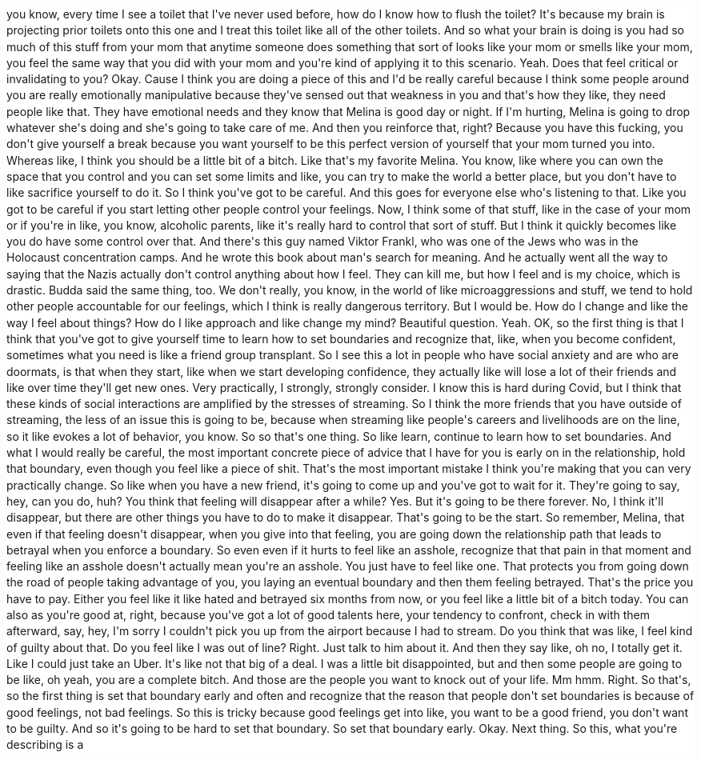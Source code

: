 you know, every time I see a toilet that I've never used before, how do I know how to flush the toilet? It's because my brain is projecting prior toilets onto this one and I treat this toilet like all of the other toilets. And so what your brain is doing is you had so much of this stuff from your mom that anytime someone does something that sort of looks like your mom or smells like your mom, you feel the same way that you did with your mom and you're kind of applying it to this scenario. Yeah. Does that feel critical or invalidating to you? Okay. Cause I think you are doing a piece of this and I'd be really careful because I think some people around you are really emotionally manipulative because they've sensed out that weakness in you and that's how they like, they need people like that. They have emotional needs and they know that Melina is good day or night. If I'm hurting, Melina is going to drop whatever she's doing and she's going to take care of me. And then you reinforce that, right? Because you have this fucking, you don't give yourself a break because you want yourself to be this perfect version of yourself that your mom turned you into. Whereas like, I think you should be a little bit of a bitch. Like that's my favorite Melina. You know, like where you can own the space that you control and you can set some limits and like, you can try to make the world a better place, but you don't have to like sacrifice yourself to do it. So I think you've got to be careful. And this goes for everyone else who's listening to that. Like you got to be careful if you start letting other people control your feelings. Now, I think some of that stuff, like in the case of your mom or if you're in like, you know, alcoholic parents, like it's really hard to control that sort of stuff. But I think it quickly becomes like you do have some control over that. And there's this guy named Viktor Frankl, who was one of the Jews who was in the Holocaust concentration camps. And he wrote this book about man's search for meaning. And he actually went all the way to saying that the Nazis actually don't control anything about how I feel. They can kill me, but how I feel and is my choice, which is drastic. Budda said the same thing, too. We don't really, you know, in the world of like microaggressions and stuff, we tend to hold other people accountable for our feelings, which I think is really dangerous territory. But I would be. How do I change and like the way I feel about things? How do I like approach and like change my mind? Beautiful question. Yeah. OK, so the first thing is that I think that you've got to give yourself time to learn how to set boundaries and recognize that, like, when you become confident, sometimes what you need is like a friend group transplant. So I see this a lot in people who have social anxiety and are who are doormats, is that when they start, like when we start developing confidence, they actually like will lose a lot of their friends and like over time they'll get new ones. Very practically, I strongly, strongly consider. I know this is hard during Covid, but I think that these kinds of social interactions are amplified by the stresses of streaming. So I think the more friends that you have outside of streaming, the less of an issue this is going to be, because when streaming like people's careers and livelihoods are on the line, so it like evokes a lot of behavior, you know. So so that's one thing. So like learn, continue to learn how to set boundaries. And what I would really be careful, the most important concrete piece of advice that I have for you is early on in the relationship, hold that boundary, even though you feel like a piece of shit. That's the most important mistake I think you're making that you can very practically change. So like when you have a new friend, it's going to come up and you've got to wait for it. They're going to say, hey, can you do, huh? You think that feeling will disappear after a while? Yes. But it's going to be there forever. No, I think it'll disappear, but there are other things you have to do to make it disappear. That's going to be the start. So remember, Melina, that even if that feeling doesn't disappear, when you give into that feeling, you are going down the relationship path that leads to betrayal when you enforce a boundary. So even even if it hurts to feel like an asshole, recognize that that pain in that moment and feeling like an asshole doesn't actually mean you're an asshole. You just have to feel like one. That protects you from going down the road of people taking advantage of you, you laying an eventual boundary and then them feeling betrayed. That's the price you have to pay. Either you feel like it like hated and betrayed six months from now, or you feel like a little bit of a bitch today. You can also as you're good at, right, because you've got a lot of good talents here, your tendency to confront, check in with them afterward, say, hey, I'm sorry I couldn't pick you up from the airport because I had to stream. Do you think that was like, I feel kind of guilty about that. Do you feel like I was out of line? Right. Just talk to him about it. And then they say like, oh no, I totally get it. Like I could just take an Uber. It's like not that big of a deal. I was a little bit disappointed, but and then some people are going to be like, oh yeah, you are a complete bitch. And those are the people you want to knock out of your life. Mm hmm. Right. So that's, so the first thing is set that boundary early and often and recognize that the reason that people don't set boundaries is because of good feelings, not bad feelings. So this is tricky because good feelings get into like, you want to be a good friend, you don't want to be guilty. And so it's going to be hard to set that boundary. So set that boundary early. Okay. Next thing. So this, what you're describing is a